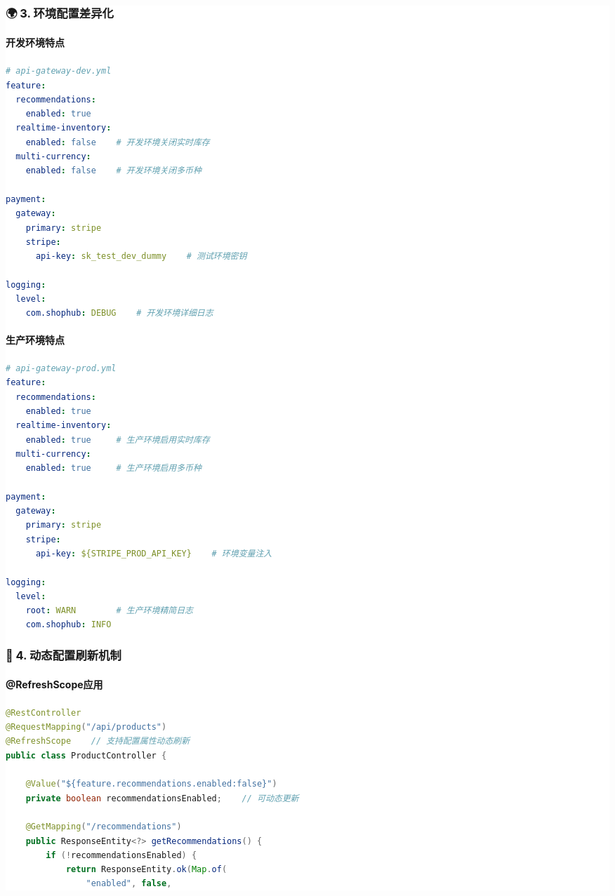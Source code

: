### 🌍 3. **环境配置差异化**

#### **开发环境特点**
```yaml
# api-gateway-dev.yml
feature:
  recommendations:
    enabled: true
  realtime-inventory:
    enabled: false    # 开发环境关闭实时库存
  multi-currency:
    enabled: false    # 开发环境关闭多币种

payment:
  gateway:
    primary: stripe
    stripe:
      api-key: sk_test_dev_dummy    # 测试环境密钥

logging:
  level:
    com.shophub: DEBUG    # 开发环境详细日志
```

#### **生产环境特点**
```yaml
# api-gateway-prod.yml  
feature:
  recommendations:
    enabled: true
  realtime-inventory:
    enabled: true     # 生产环境启用实时库存
  multi-currency:
    enabled: true     # 生产环境启用多币种

payment:
  gateway:
    primary: stripe
    stripe:
      api-key: ${STRIPE_PROD_API_KEY}    # 环境变量注入

logging:
  level:
    root: WARN        # 生产环境精简日志
    com.shophub: INFO
```

### 🔄 4. **动态配置刷新机制**

#### **@RefreshScope应用**
```java
@RestController
@RequestMapping("/api/products")
@RefreshScope    // 支持配置属性动态刷新
public class ProductController {
    
    @Value("${feature.recommendations.enabled:false}")
    private boolean recommendationsEnabled;    // 可动态更新
    
    @GetMapping("/recommendations")
    public ResponseEntity<?> getRecommendations() {
        if (!recommendationsEnabled) {
            return ResponseEntity.ok(Map.of(
                "enabled", false,
```